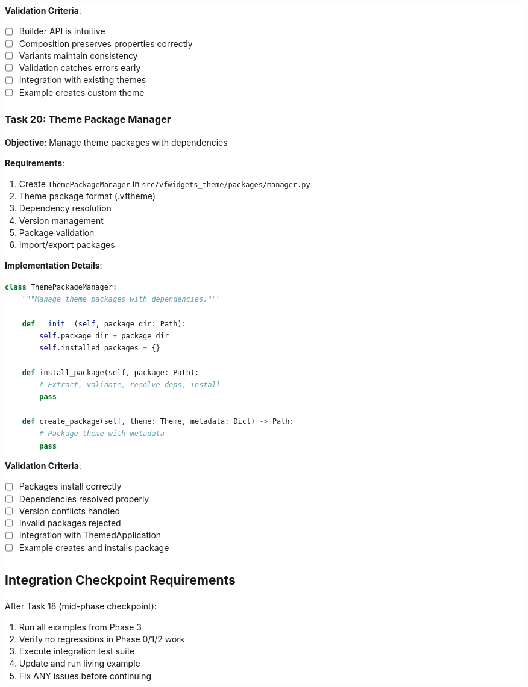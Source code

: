 **Validation Criteria**:
- [ ] Builder API is intuitive
- [ ] Composition preserves properties correctly
- [ ] Variants maintain consistency
- [ ] Validation catches errors early
- [ ] Integration with existing themes
- [ ] Example creates custom theme

### Task 20: Theme Package Manager
**Objective**: Manage theme packages with dependencies

**Requirements**:
1. Create `ThemePackageManager` in `src/vfwidgets_theme/packages/manager.py`
2. Theme package format (.vftheme)
3. Dependency resolution
4. Version management
5. Package validation
6. Import/export packages

**Implementation Details**:
```python
class ThemePackageManager:
    """Manage theme packages with dependencies."""

    def __init__(self, package_dir: Path):
        self.package_dir = package_dir
        self.installed_packages = {}

    def install_package(self, package: Path):
        # Extract, validate, resolve deps, install
        pass

    def create_package(self, theme: Theme, metadata: Dict) -> Path:
        # Package theme with metadata
        pass
```

**Validation Criteria**:
- [ ] Packages install correctly
- [ ] Dependencies resolved properly
- [ ] Version conflicts handled
- [ ] Invalid packages rejected
- [ ] Integration with ThemedApplication
- [ ] Example creates and installs package

## Integration Checkpoint Requirements

After Task 18 (mid-phase checkpoint):
1. Run all examples from Phase 3
2. Verify no regressions in Phase 0/1/2 work
3. Execute integration test suite
4. Update and run living example
5. Fix ANY issues before continuing
